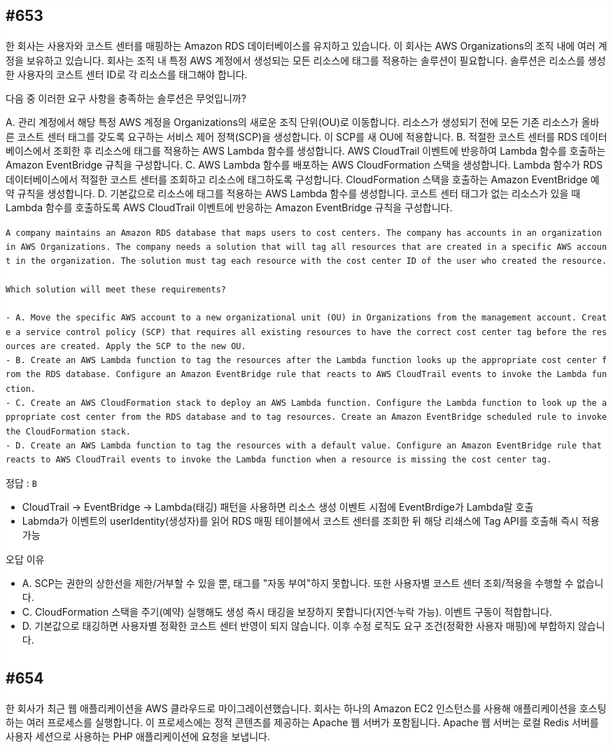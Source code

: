 
## #653
한 회사는 사용자와 코스트 센터를 매핑하는 Amazon RDS 데이터베이스를 유지하고 있습니다. 이 회사는 AWS Organizations의 조직 내에 여러 계정을 보유하고 있습니다. 회사는 조직 내 특정 AWS 계정에서 생성되는 모든 리소스에 태그를 적용하는 솔루션이 필요합니다. 솔루션은 리소스를 생성한 사용자의 코스트 센터 ID로 각 리소스를 태그해야 합니다.

다음 중 이러한 요구 사항을 충족하는 솔루션은 무엇입니까?

A. 관리 계정에서 해당 특정 AWS 계정을 Organizations의 새로운 조직 단위(OU)로 이동합니다. 리소스가 생성되기 전에 모든 기존 리소스가 올바른 코스트 센터 태그를 갖도록 요구하는 서비스 제어 정책(SCP)을 생성합니다. 이 SCP를 새 OU에 적용합니다.
B. 적절한 코스트 센터를 RDS 데이터베이스에서 조회한 후 리소스에 태그를 적용하는 AWS Lambda 함수를 생성합니다. AWS CloudTrail 이벤트에 반응하여 Lambda 함수를 호출하는 Amazon EventBridge 규칙을 구성합니다.
C. AWS Lambda 함수를 배포하는 AWS CloudFormation 스택을 생성합니다. Lambda 함수가 RDS 데이터베이스에서 적절한 코스트 센터를 조회하고 리소스에 태그하도록 구성합니다. CloudFormation 스택을 호출하는 Amazon EventBridge 예약 규칙을 생성합니다.
D. 기본값으로 리소스에 태그를 적용하는 AWS Lambda 함수를 생성합니다. 코스트 센터 태그가 없는 리소스가 있을 때 Lambda 함수를 호출하도록 AWS CloudTrail 이벤트에 반응하는 Amazon EventBridge 규칙을 구성합니다.

```
A company maintains an Amazon RDS database that maps users to cost centers. The company has accounts in an organization in AWS Organizations. The company needs a solution that will tag all resources that are created in a specific AWS account in the organization. The solution must tag each resource with the cost center ID of the user who created the resource.  
  
Which solution will meet these requirements?

- A. Move the specific AWS account to a new organizational unit (OU) in Organizations from the management account. Create a service control policy (SCP) that requires all existing resources to have the correct cost center tag before the resources are created. Apply the SCP to the new OU.
- B. Create an AWS Lambda function to tag the resources after the Lambda function looks up the appropriate cost center from the RDS database. Configure an Amazon EventBridge rule that reacts to AWS CloudTrail events to invoke the Lambda function.
- C. Create an AWS CloudFormation stack to deploy an AWS Lambda function. Configure the Lambda function to look up the appropriate cost center from the RDS database and to tag resources. Create an Amazon EventBridge scheduled rule to invoke the CloudFormation stack.
- D. Create an AWS Lambda function to tag the resources with a default value. Configure an Amazon EventBridge rule that reacts to AWS CloudTrail events to invoke the Lambda function when a resource is missing the cost center tag.
```

정답 : `B`

- CloudTrail → EventBridge → Lambda(태깅) 패턴을 사용하면 리소스 생성 이벤트 시점에 EventBrdige가 Lambda랄 호출
- Labmda가 이벤트의 userIdentity(생성자)를 읽어 RDS 매핑 테이블에서 코스트 센터를 조회한 뒤 해당 리쇄스에 Tag API를 호출해 즉시 적용 가능

오답 이유

- A. SCP는 권한의 상한선을 제한/거부할 수 있을 뿐, 태그를 "자동 부여"하지 못합니다. 또한 사용자별 코스트 센터 조회/적용을 수행할 수 없습니다.
- C. CloudFormation 스택을 주기(예약) 실행해도 생성 즉시 태깅을 보장하지 못합니다(지연·누락 가능). 이벤트 구동이 적합합니다.
- D. 기본값으로 태깅하면 사용자별 정확한 코스트 센터 반영이 되지 않습니다. 이후 수정 로직도 요구 조건(정확한 사용자 매핑)에 부합하지 않습니다.


## #654
한 회사가 최근 웹 애플리케이션을 AWS 클라우드로 마이그레이션했습니다. 회사는 하나의 Amazon EC2 인스턴스를 사용해 애플리케이션을 호스팅하는 여러 프로세스를 실행합니다. 이 프로세스에는 정적 콘텐츠를 제공하는 Apache 웹 서버가 포함됩니다. Apache 웹 서버는 로컬 Redis 서버를 사용자 세션으로 사용하는 PHP 애플리케이션에 요청을 보냅니다.
